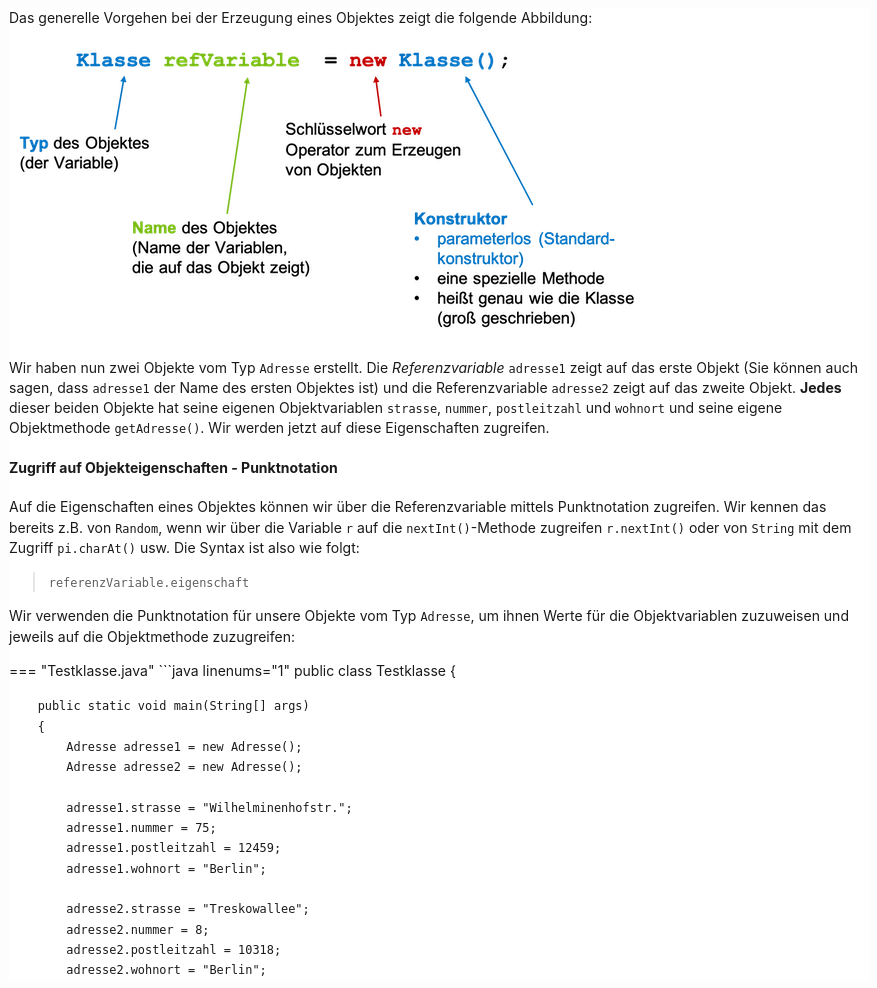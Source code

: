 
Das generelle Vorgehen bei der Erzeugung eines Objektes zeigt die folgende Abbildung:

![konstruktor](./files/68_konstruktor.png)

Wir haben nun zwei Objekte vom Typ `Adresse` erstellt. Die *Referenzvariable* `adresse1` zeigt auf das erste Objekt (Sie können auch sagen, dass `adresse1` der Name des ersten Objektes ist) und die Referenzvariable `adresse2` zeigt auf das zweite Objekt. **Jedes** dieser beiden Objekte hat seine eigenen Objektvariablen `strasse`, `nummer`, `postleitzahl` und `wohnort` und seine eigene Objektmethode `getAdresse()`. Wir werden jetzt auf diese Eigenschaften zugreifen.

#### Zugriff auf Objekteigenschaften - Punktnotation

Auf die Eigenschaften eines Objektes können wir über die Referenzvariable mittels Punktnotation zugreifen. Wir kennen das bereits z.B. von `Random`, wenn wir über die Variable `r` auf die `nextInt()`-Methode zugreifen `r.nextInt()` oder von `String` mit dem Zugriff `pi.charAt()` usw. Die Syntax ist also wie folgt:

> `referenzVariable.eigenschaft` 

Wir verwenden die Punktnotation für unsere Objekte vom Typ `Adresse`, um ihnen Werte für die Objektvariablen zuzuweisen und jeweils auf die Objektmethode zuzugreifen:

=== "Testklasse.java"
	```java linenums="1"
	public class Testklasse
	{

		public static void main(String[] args)
		{
			Adresse adresse1 = new Adresse();
			Adresse adresse2 = new Adresse();
			
			adresse1.strasse = "Wilhelminenhofstr.";
			adresse1.nummer = 75;
			adresse1.postleitzahl = 12459;
			adresse1.wohnort = "Berlin";
			
			adresse2.strasse = "Treskowallee";
			adresse2.nummer = 8;
			adresse2.postleitzahl = 10318;
			adresse2.wohnort = "Berlin";
			